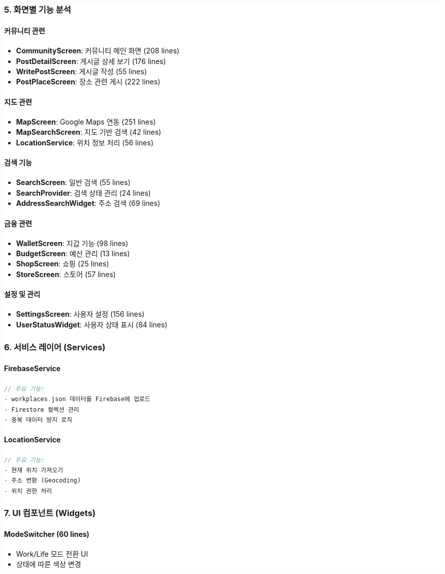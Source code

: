 ### 5. 화면별 기능 분석

#### 커뮤니티 관련
- **CommunityScreen**: 커뮤니티 메인 화면 (208 lines)
- **PostDetailScreen**: 게시글 상세 보기 (176 lines)
- **WritePostScreen**: 게시글 작성 (55 lines)
- **PostPlaceScreen**: 장소 관련 게시 (222 lines)

#### 지도 관련
- **MapScreen**: Google Maps 연동 (251 lines)
- **MapSearchScreen**: 지도 기반 검색 (42 lines)
- **LocationService**: 위치 정보 처리 (56 lines)

#### 검색 기능
- **SearchScreen**: 일반 검색 (55 lines)
- **SearchProvider**: 검색 상태 관리 (24 lines)
- **AddressSearchWidget**: 주소 검색 (69 lines)

#### 금융 관련
- **WalletScreen**: 지갑 기능 (98 lines)
- **BudgetScreen**: 예산 관리 (13 lines)
- **ShopScreen**: 쇼핑 (25 lines)
- **StoreScreen**: 스토어 (57 lines)

#### 설정 및 관리
- **SettingsScreen**: 사용자 설정 (156 lines)
- **UserStatusWidget**: 사용자 상태 표시 (84 lines)

### 6. 서비스 레이어 (Services)

#### FirebaseService
```dart
// 주요 기능:
- workplaces.json 데이터를 Firebase에 업로드
- Firestore 컬렉션 관리
- 중복 데이터 방지 로직
```

#### LocationService
```dart
// 주요 기능:
- 현재 위치 가져오기
- 주소 변환 (Geocoding)
- 위치 권한 처리
```

### 7. UI 컴포넌트 (Widgets)

#### ModeSwitcher (60 lines)
- Work/Life 모드 전환 UI
- 상태에 따른 색상 변경
